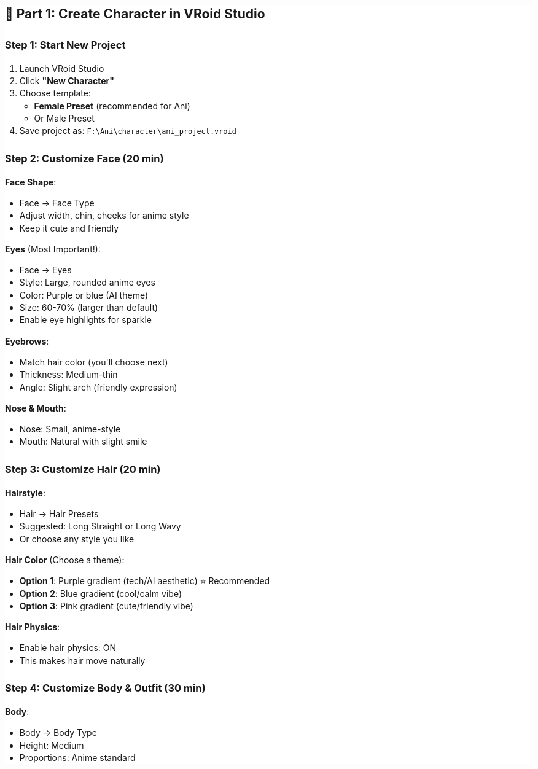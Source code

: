 
## 🎨 Part 1: Create Character in VRoid Studio

### Step 1: Start New Project
1. Launch VRoid Studio
2. Click **"New Character"**
3. Choose template:
   - **Female Preset** (recommended for Ani)
   - Or Male Preset
4. Save project as: `F:\Ani\character\ani_project.vroid`

### Step 2: Customize Face (20 min)

**Face Shape**:
- Face → Face Type
- Adjust width, chin, cheeks for anime style
- Keep it cute and friendly

**Eyes** (Most Important!):
- Face → Eyes
- Style: Large, rounded anime eyes
- Color: Purple or blue (AI theme)
- Size: 60-70% (larger than default)
- Enable eye highlights for sparkle

**Eyebrows**:
- Match hair color (you'll choose next)
- Thickness: Medium-thin
- Angle: Slight arch (friendly expression)

**Nose & Mouth**:
- Nose: Small, anime-style
- Mouth: Natural with slight smile

### Step 3: Customize Hair (20 min)

**Hairstyle**:
- Hair → Hair Presets
- Suggested: Long Straight or Long Wavy
- Or choose any style you like

**Hair Color** (Choose a theme):
- **Option 1**: Purple gradient (tech/AI aesthetic) ⭐ Recommended
- **Option 2**: Blue gradient (cool/calm vibe)
- **Option 3**: Pink gradient (cute/friendly vibe)

**Hair Physics**:
- Enable hair physics: ON
- This makes hair move naturally

### Step 4: Customize Body & Outfit (30 min)

**Body**:
- Body → Body Type
- Height: Medium
- Proportions: Anime standard
